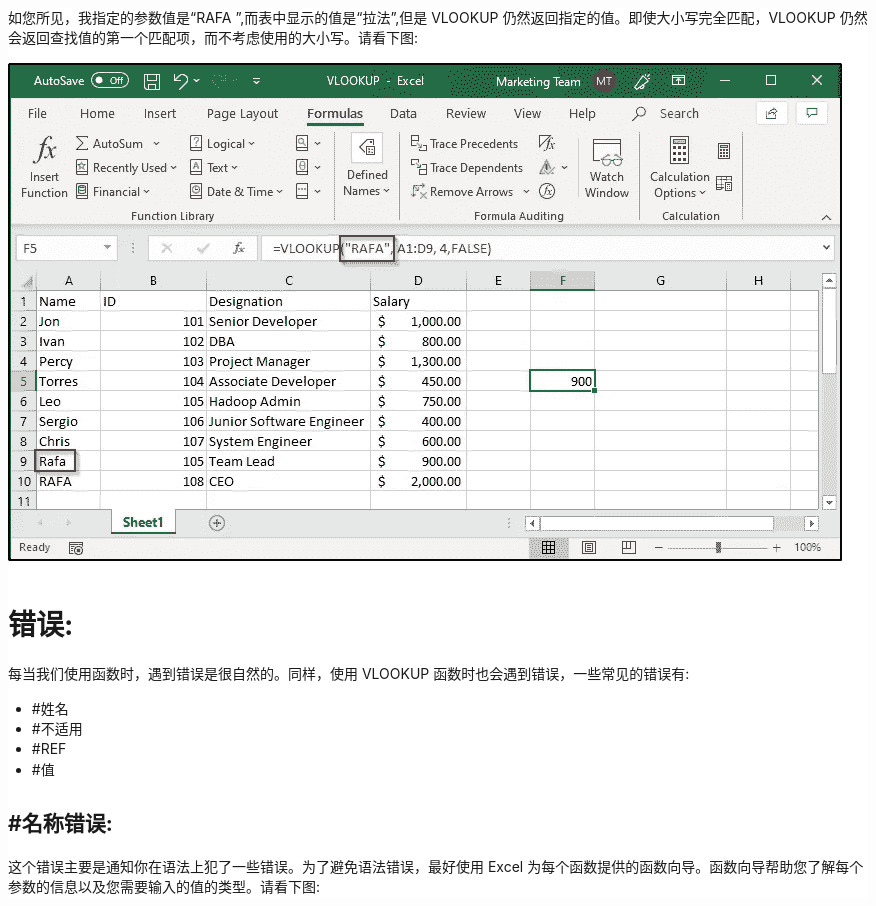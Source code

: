 如您所见，我指定的参数值是“RAFA ”,而表中显示的值是“拉法”,但是 VLOOKUP 仍然返回指定的值。即使大小写完全匹配，VLOOKUP 仍然会返回查找值的第一个匹配项，而不考虑使用的大小写。请看下图:

![](img/5afe64037cf396335d779c1d646baa07.png)

# 错误:

每当我们使用函数时，遇到错误是很自然的。同样，使用 VLOOKUP 函数时也会遇到错误，一些常见的错误有:

*   #姓名
*   #不适用
*   #REF
*   #值

## #名称错误:

这个错误主要是通知你在语法上犯了一些错误。为了避免语法错误，最好使用 Excel 为每个函数提供的函数向导。函数向导帮助您了解每个参数的信息以及您需要输入的值的类型。请看下图:
